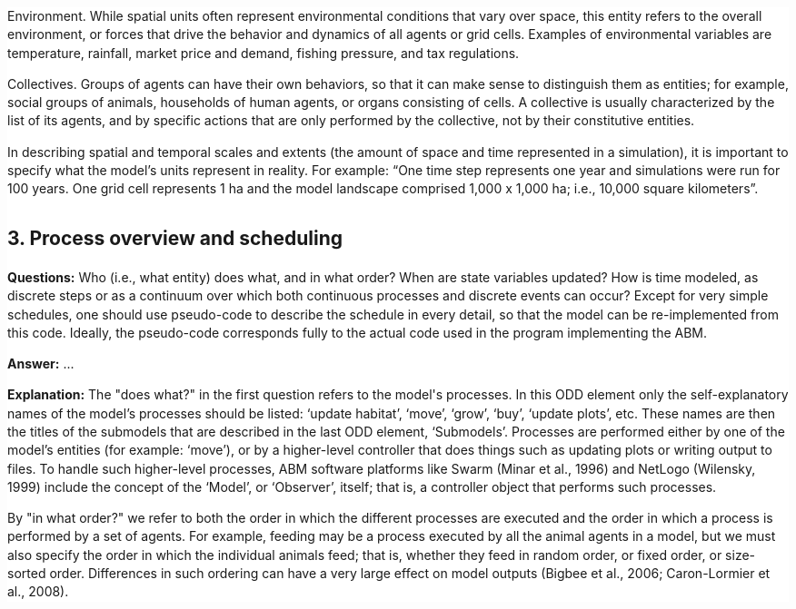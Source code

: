 Environment. While spatial units often represent environmental conditions that vary over space, this entity refers to
the overall environment, or forces that drive the behavior and dynamics of all agents or grid cells. Examples of
environmental variables are temperature, rainfall, market price and demand, fishing pressure, and tax regulations.

Collectives. Groups of agents can have their own behaviors, so that it can make sense to distinguish them as entities;
for example, social groups of animals, households of human agents, or organs consisting of cells. A collective is
usually characterized by the list of its agents, and by specific actions that are only performed by the collective, not
by their constitutive entities.

In describing spatial and temporal scales and extents (the amount of space and time represented in a simulation), it is
important to specify what the model’s units represent in reality. For example: “One time step represents one year and
simulations were run for 100 years. One grid cell represents 1 ha and the model landscape comprised 1,000 x 1,000 ha;
i.e., 10,000 square kilometers”.


## 3. Process overview and scheduling

**Questions:** Who (i.e., what entity) does what, and in what order? When are state variables updated? How is time modeled,
as discrete steps or as a continuum over which both continuous processes and discrete events can occur? Except for very
simple schedules, one should use pseudo-code to describe the schedule in every detail, so that the model can be
re-implemented from this code. Ideally, the pseudo-code corresponds fully to the actual code used in the program
implementing the ABM.

**Answer:** ...
 
**Explanation:** The "does what?" in the first question refers to the model's processes. In this ODD element only the
self-explanatory names of the model’s processes should be listed: ‘update habitat’, ‘move’, ‘grow’, ‘buy’, ‘update plots’,
etc. These names are then the titles of the submodels that are described in the last ODD element, ‘Submodels’. Processes
are performed either by one of the model’s entities (for example: ‘move’), or by a higher-level controller that does things
such as updating plots or writing output to files. To handle such higher-level processes, ABM software platforms like Swarm
(Minar et al., 1996) and NetLogo (Wilensky, 1999) include the concept of the ‘Model’, or ‘Observer’, itself; that is, a
controller object that performs such processes.

By "in what order?" we refer to both the order in which the different processes are executed and the order in which a process
is performed by a set of agents. For example, feeding may be a process executed by all the animal agents in a model, but we
must also specify the order in which the individual animals feed; that is, whether they feed in random order, or fixed order,
or size-sorted order. Differences in such ordering can have a very large effect on model outputs (Bigbee et al., 2006;
Caron-Lormier et al., 2008).
